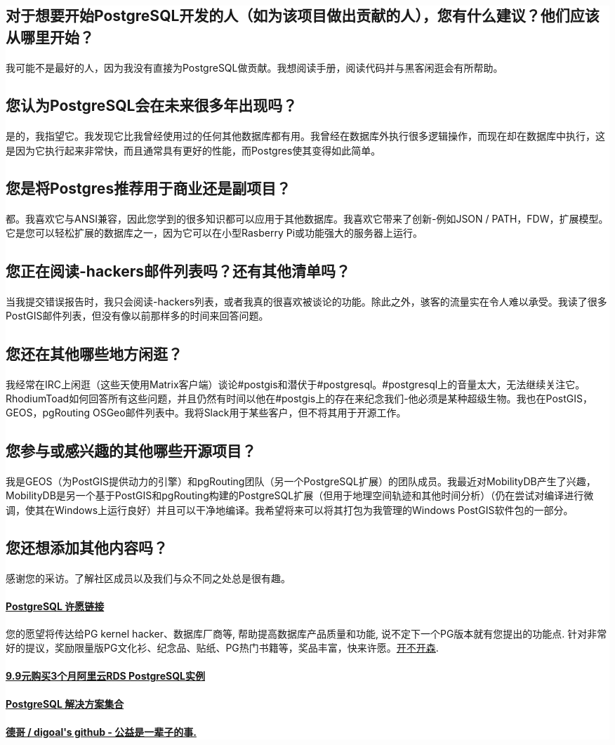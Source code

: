 ## 对于想要开始PostgreSQL开发的人（如为该项目做出贡献的人），您有什么建议？他们应该从哪里开始？    
我可能不是最好的人，因为我没有直接为PostgreSQL做贡献。我想阅读手册，阅读代码并与黑客闲逛会有所帮助。    
    
## 您认为PostgreSQL会在未来很多年出现吗？    
是的，我指望它。我发现它比我曾经使用过的任何其他数据库都有用。我曾经在数据库外执行很多逻辑操作，而现在却在数据库中执行，这是因为它执行起来非常快，而且通常具有更好的性能，而Postgres使其变得如此简单。    
    
## 您是将Postgres推荐用于商业还是副项目？    
都。我喜欢它与ANSI兼容，因此您学到的很多知识都可以应用于其他数据库。我喜欢它带来了创新-例如JSON / PATH，FDW，扩展模型。它是您可以轻松扩展的数据库之一，因为它可以在小型Rasberry Pi或功能强大的服务器上运行。    
    
## 您正在阅读-hackers邮件列表吗？还有其他清单吗？    
当我提交错误报告时，我只会阅读-hackers列表，或者我真的很喜欢被谈论的功能。除此之外，骇客的流量实在令人难以承受。我读了很多PostGIS邮件列表，但没有像以前那样多的时间来回答问题。    
    
## 您还在其他哪些地方闲逛？    
我经常在IRC上闲逛（这些天使用Matrix客户端）谈论#postgis和潜伏于#postgresql。#postgresql上的音量太大，无法继续关注它。RhodiumToad如何回答所有这些问题，并且仍然有时间以他在#postgis上的存在来纪念我们-他必须是某种超级生物。我也在PostGIS，GEOS，pgRouting OSGeo邮件列表中。我将Slack用于某些客户，但不将其用于开源工作。    
    
## 您参与或感兴趣的其他哪些开源项目？    
我是GEOS（为PostGIS提供动力的引擎）和pgRouting团队（另一个PostgreSQL扩展）的团队成员。我最近对MobilityDB产生了兴趣，MobilityDB是另一个基于PostGIS和pgRouting构建的PostgreSQL扩展（但用于地理空间轨迹和其他时间分析）（仍在尝试对编译进行微调，使其在Windows上运行良好）并且可以干净地编译。我希望将来可以将其打包为我管理的Windows PostGIS软件包的一部分。    
    
## 您还想添加其他内容吗？    
感谢您的采访。了解社区成员以及我们与众不同之处总是很有趣。    
    
  
#### [PostgreSQL 许愿链接](https://github.com/digoal/blog/issues/76 "269ac3d1c492e938c0191101c7238216")
您的愿望将传达给PG kernel hacker、数据库厂商等, 帮助提高数据库产品质量和功能, 说不定下一个PG版本就有您提出的功能点. 针对非常好的提议，奖励限量版PG文化衫、纪念品、贴纸、PG热门书籍等，奖品丰富，快来许愿。[开不开森](https://github.com/digoal/blog/issues/76 "269ac3d1c492e938c0191101c7238216").  
  
  
#### [9.9元购买3个月阿里云RDS PostgreSQL实例](https://www.aliyun.com/database/postgresqlactivity "57258f76c37864c6e6d23383d05714ea")
  
  
#### [PostgreSQL 解决方案集合](https://yq.aliyun.com/topic/118 "40cff096e9ed7122c512b35d8561d9c8")
  
  
#### [德哥 / digoal's github - 公益是一辈子的事.](https://github.com/digoal/blog/blob/master/README.md "22709685feb7cab07d30f30387f0a9ae")
  
  